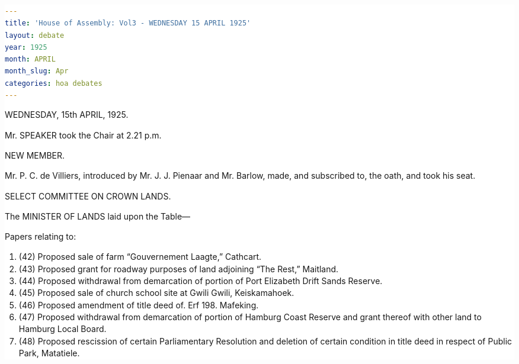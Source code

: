 ```yaml
---
title: 'House of Assembly: Vol3 - WEDNESDAY 15 APRIL 1925'
layout: debate
year: 1925
month: APRIL
month_slug: Apr
categories: hoa debates
---
```


<debateSection name="#opening">

<heading>WEDNESDAY, 15th APRIL, 1925.</heading>

<prayers>

<narrative>Mr. SPEAKER took the Chair at <recordedTime time="1925-04-15T14:21:00">2.21 p.m.</recordedTime></narrative>

</prayers>

<debateSection name="#new_member">

<heading>NEW MEMBER.</heading>

<p>Mr. P. C. de Villiers, introduced by Mr. J. J. Pienaar and Mr. Barlow, made, and subscribed to, the oath, and took his seat.</p>

</debateSection>

<debateSection name="#select_committee_on_crown_lands">

<heading>SELECT COMMITTEE ON CROWN LANDS.</heading>

<p>The MINISTER OF LANDS laid upon the Table&#x2014;</p>

<p>Papers relating to:</p>

<ol>

<li>(42) Proposed sale of farm &#x201C;Gouvernement Laagte,&#x201D; Cathcart.</li>

<li>(43) Proposed grant for roadway purposes of land adjoining &#x201C;The Rest,&#x201D; Maitland.</li>

<li>(44) Proposed withdrawal from demarcation of portion of Port Elizabeth Drift Sands Reserve.</li>

<li>(45) Proposed sale of church school site at Gwili Gwili, Keiskamahoek.</li>

<li>(46) Proposed amendment of title deed of. Erf 198. Mafeking.</li>

<li>(47) Proposed withdrawal from demarcation of portion of Hamburg Coast Reserve and grant thereof with other land to Hamburg Local Board.</li>

<li>(48) Proposed rescission of certain Parliamentary Resolution and deletion of certain condition in title deed in respect of Public Park, Matatiele.</li>

</ol>
